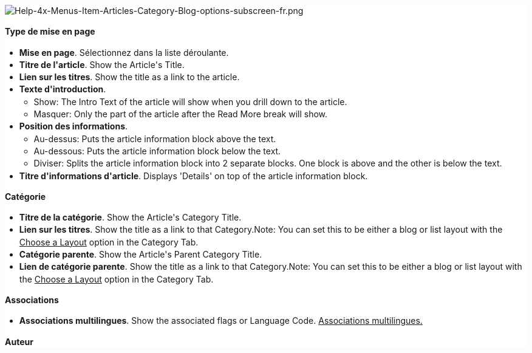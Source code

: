 <img
src="https://docs.joomla.org/images/thumb/0/01/Help-4x-Menus-Item-Articles-Category-Blog-options-subscreen-fr.png/600px-Help-4x-Menus-Item-Articles-Category-Blog-options-subscreen-fr.png"
decoding="async"
srcset="https://docs.joomla.org/images/thumb/0/01/Help-4x-Menus-Item-Articles-Category-Blog-options-subscreen-fr.png/900px-Help-4x-Menus-Item-Articles-Category-Blog-options-subscreen-fr.png 1.5x, https://docs.joomla.org/images/thumb/0/01/Help-4x-Menus-Item-Articles-Category-Blog-options-subscreen-fr.png/1200px-Help-4x-Menus-Item-Articles-Category-Blog-options-subscreen-fr.png 2x"
data-file-width="2880" data-file-height="1340" width="600" height="279"
alt="Help-4x-Menus-Item-Articles-Category-Blog-options-subscreen-fr.png" />

**Type de mise en page**

- **Mise en page**. Sélectionnez dans la liste déroulante.
- **Titre de l'article**. Show the Article's Title.
- **Lien sur les titres**. Show the title as a link to the article.
- **Texte d'introduction**.
  - Show: The Intro Text of the article will show when you drill down to
    the article.
  - Masquer: Only the part of the article after the Read More break will
    show.
- **Position des informations**.
  - Au-dessus: Puts the article information block above the text.
  - Au-dessous: Puts the article information block below the text.
  - Diviser: Splits the article information block into 2 separate
    blocks. One block is above and the other is below the text.
- **Titre d'informations d'article**. Displays 'Details' on top of the
  article information block.

**Catégorie**

- **Titre de la catégorie**. Show the Article's Category Title.
- **Lien sur les titres**. Show the title as a link to that
  Category.Note: You can set this to be either a blog or list layout
  with the [Choose a
  Layout](https://docs.joomla.org/Help4.x:Articles:_Options/en#choosealayout "Help4.x:Articles: Options/en")
  option in the Category Tab.
- **Catégorie parente**. Show the Article's Parent Category Title.
- **Lien de catégorie parente**. Show the title as a link to that
  Category.Note: You can set this to be either a blog or list layout
  with the [Choose a
  Layout](https://docs.joomla.org/Help4.x:Articles:_Options/en#choosealayout "Help4.x:Articles: Options/en")
  option in the Category Tab.

**Associations**

- **Associations multilingues**. Show the associated flags or Language
  Code. [Associations
  multilingues.](https://docs.joomla.org/Help4.x:Multilingual_Associations/fr "Help4.x:Multilingual Associations/fr")

**Auteur**
